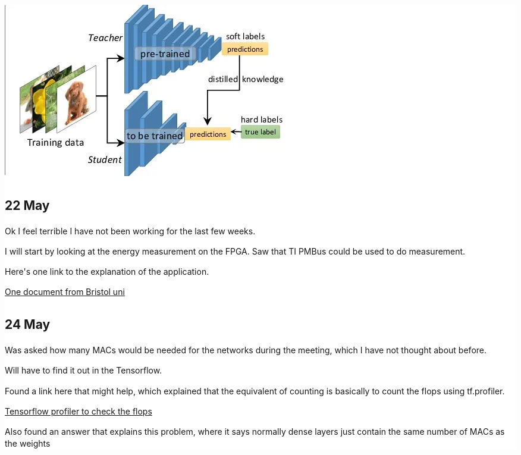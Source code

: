 ![Knowledge distillation simplified](./img/knowledge_distillation_teacher_and_student.webp)


## 22 May

Ok I feel terrible I have not been working for the last few weeks. 

I will start by looking at the energy measurement on the FPGA. Saw that TI PMBus could be used to do measurement.

Here's one link to the explanation of the application.

[One document from Bristol uni](https://www.bristol.ac.uk/media-library/sites/engineering/research/migrated/documents/control.pdf)


## 24 May

Was asked how many MACs would be needed for the networks during the meeting, which I have not thought about before.

Will have to find it out in the Tensorflow.

Found a link here that might help, which explained that the equivalent of counting is basically to 
count the flops using tf.profiler.

[Tensorflow profiler to check the flops](https://itecnote.com/tecnote/tensorflow-how-to-count-multiply-adds-operations/)

Also found an answer that explains this problem, where it says normally dense layers just contain the same number of MACs as the weights
